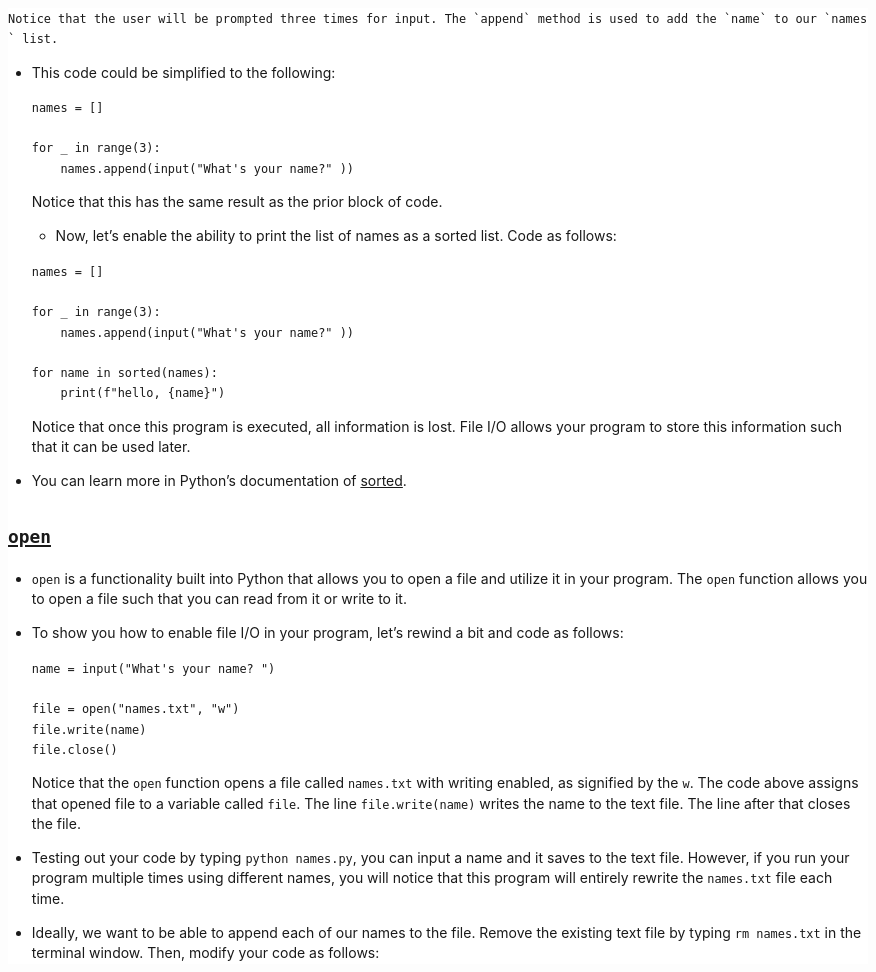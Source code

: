     Notice that the user will be prompted three times for input. The `append` method is used to add the `name` to our `names` list.
    
-   This code could be simplified to the following:
    
    ```
    names = []
    
    for _ in range(3):
        names.append(input("What's your name?" ))
    ```
    
    Notice that this has the same result as the prior block of code.
    
    -   Now, let’s enable the ability to print the list of names as a sorted list. Code as follows:
    
    ```
    names = []
    
    for _ in range(3):
        names.append(input("What's your name?" ))
    
    for name in sorted(names):
        print(f"hello, {name}")
    ```
    
    Notice that once this program is executed, all information is lost. File I/O allows your program to store this information such that it can be used later.
    
-   You can learn more in Python’s documentation of [sorted](https://docs.python.org/3/library/functions.html#sorted).

## [`open`](https://cs50.harvard.edu/python/2022/notes/6/#open)

-   `open` is a functionality built into Python that allows you to open a file and utilize it in your program. The `open` function allows you to open a file such that you can read from it or write to it.
-   To show you how to enable file I/O in your program, let’s rewind a bit and code as follows:
    
    ```
    name = input("What's your name? ")
    
    file = open("names.txt", "w")
    file.write(name)
    file.close()
    ```
    
    Notice that the `open` function opens a file called `names.txt` with writing enabled, as signified by the `w`. The code above assigns that opened file to a variable called `file`. The line `file.write(name)` writes the name to the text file. The line after that closes the file.
    
-   Testing out your code by typing `python names.py`, you can input a name and it saves to the text file. However, if you run your program multiple times using different names, you will notice that this program will entirely rewrite the `names.txt` file each time.
-   Ideally, we want to be able to append each of our names to the file. Remove the existing text file by typing `rm names.txt` in the terminal window. Then, modify your code as follows:
    